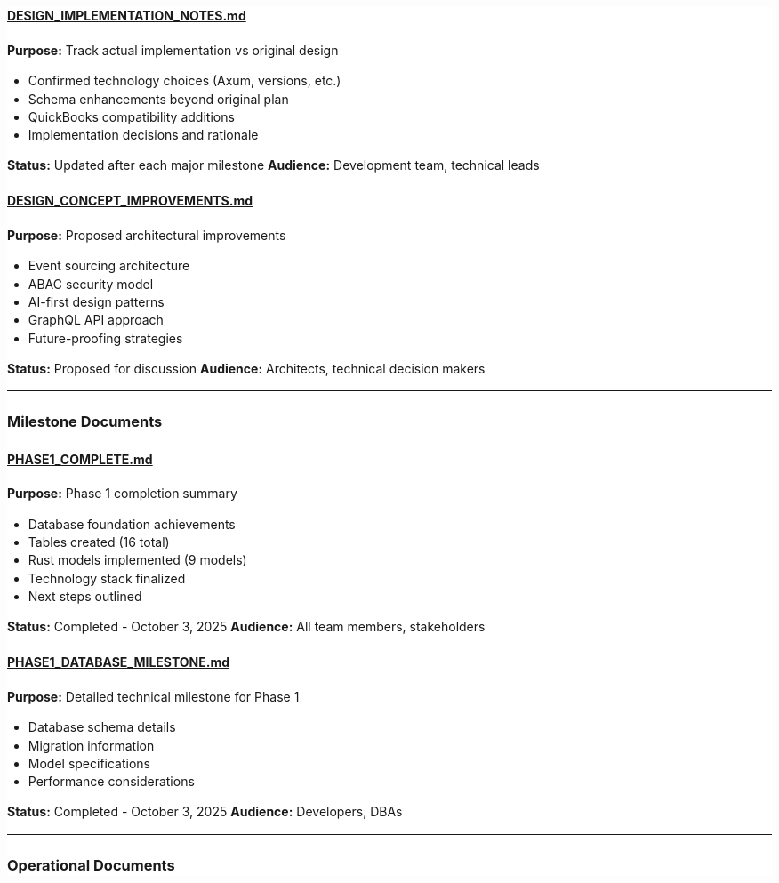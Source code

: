 #### [DESIGN_IMPLEMENTATION_NOTES.md](DESIGN_IMPLEMENTATION_NOTES.md)
**Purpose:** Track actual implementation vs original design
- Confirmed technology choices (Axum, versions, etc.)
- Schema enhancements beyond original plan
- QuickBooks compatibility additions
- Implementation decisions and rationale

**Status:** Updated after each major milestone
**Audience:** Development team, technical leads

#### [DESIGN_CONCEPT_IMPROVEMENTS.md](DESIGN_CONCEPT_IMPROVEMENTS.md)
**Purpose:** Proposed architectural improvements
- Event sourcing architecture
- ABAC security model
- AI-first design patterns
- GraphQL API approach
- Future-proofing strategies

**Status:** Proposed for discussion
**Audience:** Architects, technical decision makers

---

### Milestone Documents

#### [PHASE1_COMPLETE.md](PHASE1_COMPLETE.md)
**Purpose:** Phase 1 completion summary
- Database foundation achievements
- Tables created (16 total)
- Rust models implemented (9 models)
- Technology stack finalized
- Next steps outlined

**Status:** Completed - October 3, 2025
**Audience:** All team members, stakeholders

#### [PHASE1_DATABASE_MILESTONE.md](PHASE1_DATABASE_MILESTONE.md)
**Purpose:** Detailed technical milestone for Phase 1
- Database schema details
- Migration information
- Model specifications
- Performance considerations

**Status:** Completed - October 3, 2025
**Audience:** Developers, DBAs

---

### Operational Documents
